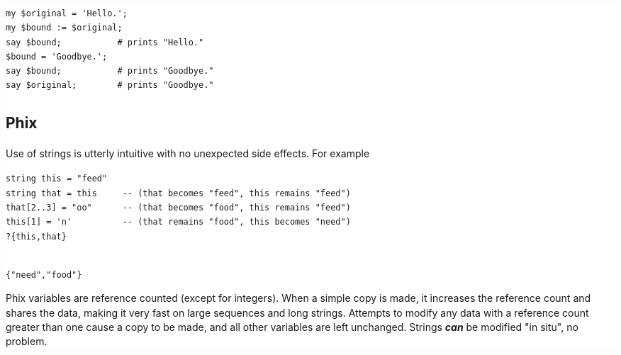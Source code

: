 ```perl6
my $original = 'Hello.';
my $bound := $original;
say $bound;           # prints "Hello."
$bound = 'Goodbye.';
say $bound;           # prints "Goodbye."
say $original;        # prints "Goodbye."
```





## Phix

Use of strings is utterly intuitive with no unexpected side effects. For example

```Phix
string this = "feed"
string that = this     -- (that becomes "feed", this remains "feed")
that[2..3] = "oo"      -- (that becomes "food", this remains "feed")
this[1] = 'n'          -- (that remains "food", this becomes "need")
?{this,that}

```

```txt

{"need","food"}

```

Phix variables are reference counted (except for integers). When a simple copy is made, it increases the reference count and shares the data, making it very fast on large sequences and long strings. Attempts to modify any data with a reference count greater than one cause a copy to be made, and all other variables are left unchanged. Strings <b><i>can</i></b> be modified "in situ", no problem.
